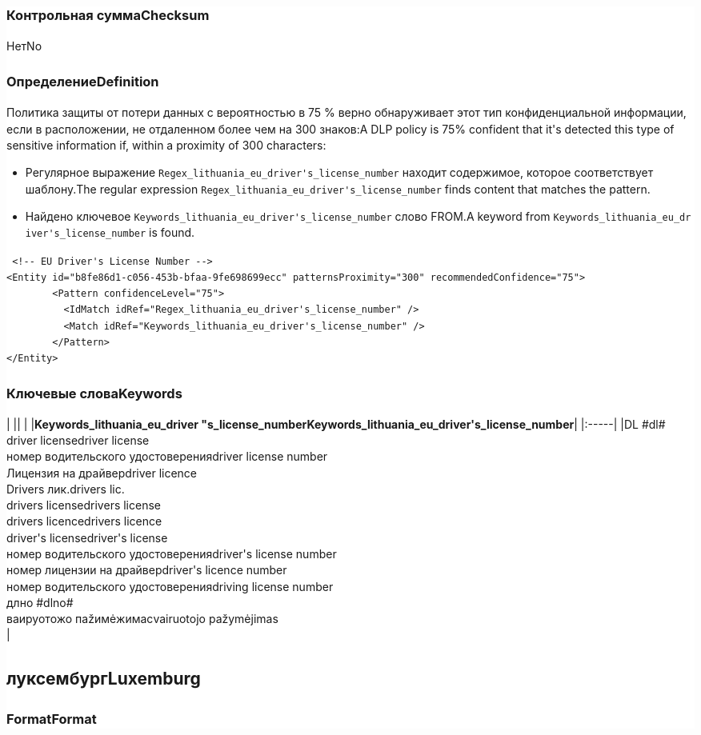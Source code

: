 ### <a name="checksum"></a><span data-ttu-id="3ff6f-495">Контрольная сумма</span><span class="sxs-lookup"><span data-stu-id="3ff6f-495">Checksum</span></span>

<span data-ttu-id="3ff6f-496">Нет</span><span class="sxs-lookup"><span data-stu-id="3ff6f-496">No</span></span>
  
### <a name="definition"></a><span data-ttu-id="3ff6f-497">Определение</span><span class="sxs-lookup"><span data-stu-id="3ff6f-497">Definition</span></span>

<span data-ttu-id="3ff6f-498">Политика защиты от потери данных с вероятностью в 75 % верно обнаруживает этот тип конфиденциальной информации, если в расположении, не отдаленном более чем на 300 знаков:</span><span class="sxs-lookup"><span data-stu-id="3ff6f-498">A DLP policy is 75% confident that it's detected this type of sensitive information if, within a proximity of 300 characters:</span></span>
  
- <span data-ttu-id="3ff6f-499">Регулярное выражение `Regex_lithuania_eu_driver's_license_number` находит содержимое, которое соответствует шаблону.</span><span class="sxs-lookup"><span data-stu-id="3ff6f-499">The regular expression  `Regex_lithuania_eu_driver's_license_number` finds content that matches the pattern.</span></span> 
    
- <span data-ttu-id="3ff6f-500">Найдено ключевое `Keywords_lithuania_eu_driver's_license_number` слово FROM.</span><span class="sxs-lookup"><span data-stu-id="3ff6f-500">A keyword from  `Keywords_lithuania_eu_driver's_license_number` is found.</span></span> 
    
```
 <!-- EU Driver's License Number -->
<Entity id="b8fe86d1-c056-453b-bfaa-9fe698699ecc" patternsProximity="300" recommendedConfidence="75">
        <Pattern confidenceLevel="75">
          <IdMatch idRef="Regex_lithuania_eu_driver's_license_number" />
          <Match idRef="Keywords_lithuania_eu_driver's_license_number" />
        </Pattern>
</Entity>
```

### <a name="keywords"></a><span data-ttu-id="3ff6f-501">Ключевые слова</span><span class="sxs-lookup"><span data-stu-id="3ff6f-501">Keywords</span></span>

<span data-ttu-id="3ff6f-502">| |</span><span class="sxs-lookup"><span data-stu-id="3ff6f-502">| |</span></span>
|<span data-ttu-id="3ff6f-503">**Keywords_lithuania_eu_driver "s_license_number**</span><span class="sxs-lookup"><span data-stu-id="3ff6f-503">**Keywords_lithuania_eu_driver's_license_number**</span></span>|
|:-----|
|<span data-ttu-id="3ff6f-504">DL #</span><span class="sxs-lookup"><span data-stu-id="3ff6f-504">dl#</span></span>  <br/> <span data-ttu-id="3ff6f-505">driver license</span><span class="sxs-lookup"><span data-stu-id="3ff6f-505">driver license</span></span>  <br/> <span data-ttu-id="3ff6f-506">номер водительского удостоверения</span><span class="sxs-lookup"><span data-stu-id="3ff6f-506">driver license number</span></span>  <br/> <span data-ttu-id="3ff6f-507">Лицензия на драйвер</span><span class="sxs-lookup"><span data-stu-id="3ff6f-507">driver licence</span></span>  <br/> <span data-ttu-id="3ff6f-508">Drivers лик.</span><span class="sxs-lookup"><span data-stu-id="3ff6f-508">drivers lic.</span></span>  <br/> <span data-ttu-id="3ff6f-509">drivers license</span><span class="sxs-lookup"><span data-stu-id="3ff6f-509">drivers license</span></span>  <br/> <span data-ttu-id="3ff6f-510">drivers licence</span><span class="sxs-lookup"><span data-stu-id="3ff6f-510">drivers licence</span></span>  <br/> <span data-ttu-id="3ff6f-511">driver's license</span><span class="sxs-lookup"><span data-stu-id="3ff6f-511">driver's license</span></span>  <br/> <span data-ttu-id="3ff6f-512">номер водительского удостоверения</span><span class="sxs-lookup"><span data-stu-id="3ff6f-512">driver's license number</span></span>  <br/> <span data-ttu-id="3ff6f-513">номер лицензии на драйвер</span><span class="sxs-lookup"><span data-stu-id="3ff6f-513">driver's licence number</span></span>  <br/> <span data-ttu-id="3ff6f-514">номер водительского удостоверения</span><span class="sxs-lookup"><span data-stu-id="3ff6f-514">driving license number</span></span>  <br/> <span data-ttu-id="3ff6f-515">длно #</span><span class="sxs-lookup"><span data-stu-id="3ff6f-515">dlno#</span></span>  <br/> <span data-ttu-id="3ff6f-516">ваируотожо паžимėжимас</span><span class="sxs-lookup"><span data-stu-id="3ff6f-516">vairuotojo pažymėjimas</span></span>  <br/> |
   
## <a name="luxemburg"></a><span data-ttu-id="3ff6f-517">луксембург</span><span class="sxs-lookup"><span data-stu-id="3ff6f-517">Luxemburg</span></span>

### <a name="format"></a><span data-ttu-id="3ff6f-518">Format</span><span class="sxs-lookup"><span data-stu-id="3ff6f-518">Format</span></span>
